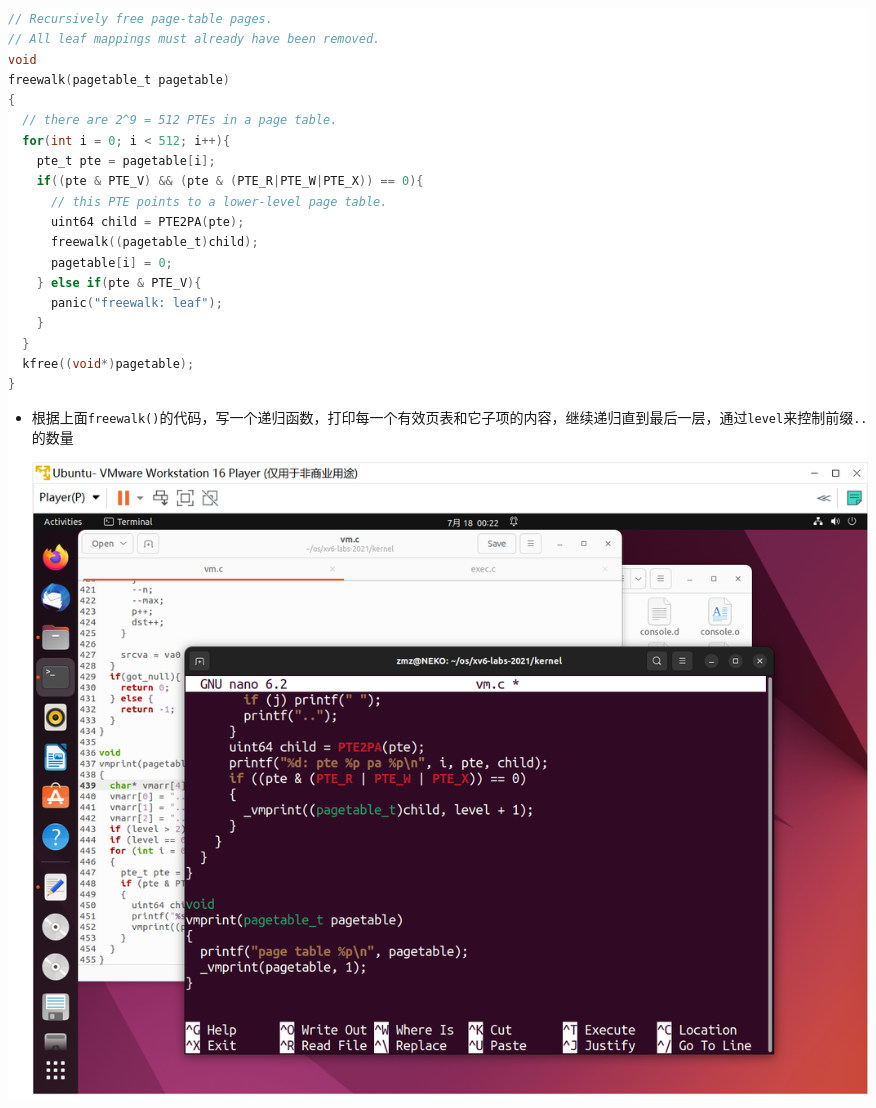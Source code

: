   ```c
  // Recursively free page-table pages.
  // All leaf mappings must already have been removed.
  void
  freewalk(pagetable_t pagetable)
  {
    // there are 2^9 = 512 PTEs in a page table.
    for(int i = 0; i < 512; i++){
      pte_t pte = pagetable[i];
      if((pte & PTE_V) && (pte & (PTE_R|PTE_W|PTE_X)) == 0){
        // this PTE points to a lower-level page table.
        uint64 child = PTE2PA(pte);
        freewalk((pagetable_t)child);
        pagetable[i] = 0;
      } else if(pte & PTE_V){
        panic("freewalk: leaf");
      }
    }
    kfree((void*)pagetable);
  }
  ```

* 根据上面`freewalk()`的代码，写一个递归函数，打印每一个有效页表和它子项的内容，继续递归直到最后一层，通过`level`来控制前缀`..`的数量

  ![](./picture/3.2.2.2.png)
